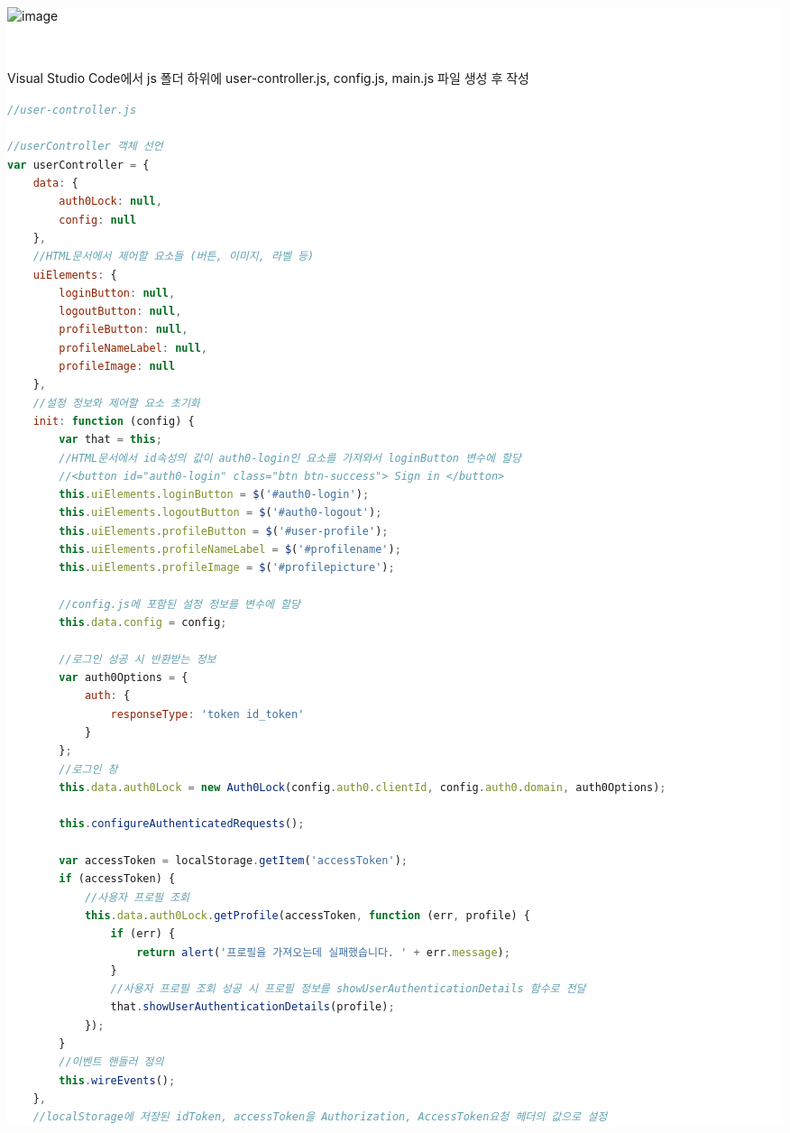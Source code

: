 ![image](https://user-images.githubusercontent.com/77096463/111118469-2cf42900-85ac-11eb-9a15-141b74d87454.png)

<br>

Visual Studio Code에서 js 폴더 하위에 user-controller.js, config.js, main.js 파일 생성 후 작성

```js
//user-controller.js

//userController 객체 선언
var userController = {
    data: {
        auth0Lock: null,
        config: null
    }, 
    //HTML문서에서 제어할 요소들 (버튼, 이미지, 라벨 등)
    uiElements: {
        loginButton: null,
        logoutButton: null, 
        profileButton: null, 
        profileNameLabel: null,
        profileImage: null
    }, 
    //설정 정보와 제어할 요소 초기화
    init: function (config) {
        var that = this;
 		//HTML문서에서 id속성의 값이 auth0-login인 요소를 가져와서 loginButton 변수에 할당
        //<button id="auth0-login" class="btn btn-success"> Sign in </button>
        this.uiElements.loginButton = $('#auth0-login');
        this.uiElements.logoutButton = $('#auth0-logout');
        this.uiElements.profileButton = $('#user-profile');
        this.uiElements.profileNameLabel = $('#profilename');
        this.uiElements.profileImage = $('#profilepicture');
 		
        //config.js에 포함된 설정 정보를 변수에 할당
        this.data.config = config;
 		
        //로그인 성공 시 반환받는 정보
        var auth0Options = {
            auth: { 
                responseType: 'token id_token'
            }
        };
        //로그인 창
        this.data.auth0Lock = new Auth0Lock(config.auth0.clientId, config.auth0.domain, auth0Options);
        
        this.configureAuthenticatedRequests();
        
        var accessToken = localStorage.getItem('accessToken');
        if (accessToken) {
            //사용자 프로필 조회
            this.data.auth0Lock.getProfile(accessToken, function (err, profile) {
                if (err) {
                    return alert('프로필을 가져오는데 실패했습니다. ' + err.message);
                }
                //사용자 프로필 조회 성공 시 프로필 정보를 showUserAuthenticationDetails 함수로 전달
                that.showUserAuthenticationDetails(profile);
            });
        }
        //이벤트 핸들러 정의
        this.wireEvents();
    },
    //localStorage에 저장된 idToken, accessToken을 Authorization, AccessToken요청 헤더의 값으로 설정
```